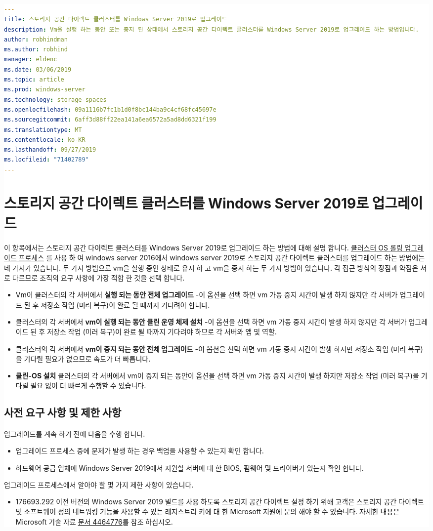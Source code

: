 ```yaml
---
title: 스토리지 공간 다이렉트 클러스터를 Windows Server 2019로 업그레이드
description: Vm을 실행 하는 동안 또는 중지 된 상태에서 스토리지 공간 다이렉트 클러스터를 Windows Server 2019로 업그레이드 하는 방법입니다.
author: robhindman
ms.author: robhind
manager: eldenc
ms.date: 03/06/2019
ms.topic: article
ms.prod: windows-server
ms.technology: storage-spaces
ms.openlocfilehash: 09a1116b7fc1b1d0f8bc144ba9c4cf68fc45697e
ms.sourcegitcommit: 6aff3d88ff22ea141a6ea6572a5ad8dd6321f199
ms.translationtype: MT
ms.contentlocale: ko-KR
ms.lasthandoff: 09/27/2019
ms.locfileid: "71402789"
---
```

# <a name="upgrade-a-storage-spaces-direct-cluster-to-windows-server-2019"></a>스토리지 공간 다이렉트 클러스터를 Windows Server 2019로 업그레이드

이 항목에서는 스토리지 공간 다이렉트 클러스터를 Windows Server 2019로 업그레이드 하는 방법에 대해 설명 합니다. [클러스터 OS 롤링 업그레이드 프로세스](../../failover-clustering/Cluster-Operating-System-Rolling-Upgrade.md) 를 사용 하 여 windows server 2016에서 windows server 2019로 스토리지 공간 다이렉트 클러스터를 업그레이드 하는 방법에는 네 가지가 있습니다. 두 가지 방법으로 vm을 실행 중인 상태로 유지 하 고 vm을 중지 하는 두 가지 방법이 있습니다. 각 접근 방식의 장점과 약점은 서로 다르므로 조직의 요구 사항에 가장 적합 한 것을 선택 합니다.

- Vm이 클러스터의 각 서버에서 **실행 되는 동안 전체 업그레이드** -이 옵션을 선택 하면 vm 가동 중지 시간이 발생 하지 않지만 각 서버가 업그레이드 된 후 저장소 작업 (미러 복구)이 완료 될 때까지 기다려야 합니다.

- 클러스터의 각 서버에서 **vm이 실행 되는 동안 클린 운영 체제 설치** -이 옵션을 선택 하면 vm 가동 중지 시간이 발생 하지 않지만 각 서버가 업그레이드 된 후 저장소 작업 (미러 복구)이 완료 될 때까지 기다려야 하므로 각 서버와 앱 및 역할.

- 클러스터의 각 서버에서 **vm이 중지 되는 동안 전체 업그레이드** -이 옵션을 선택 하면 vm 가동 중지 시간이 발생 하지만 저장소 작업 (미러 복구)을 기다릴 필요가 없으므로 속도가 더 빠릅니다.

- **클린-OS 설치** 클러스터의 각 서버에서 vm이 중지 되는 동안이 옵션을 선택 하면 vm 가동 중지 시간이 발생 하지만 저장소 작업 (미러 복구)을 기다릴 필요 없이 더 빠르게 수행할 수 있습니다.

## <a name="prerequisites-and-limitations"></a>사전 요구 사항 및 제한 사항

업그레이드를 계속 하기 전에 다음을 수행 합니다.

- 업그레이드 프로세스 중에 문제가 발생 하는 경우 백업을 사용할 수 있는지 확인 합니다.

- 하드웨어 공급 업체에 Windows Server 2019에서 지원할 서버에 대 한 BIOS, 펌웨어 및 드라이버가 있는지 확인 합니다.

업그레이드 프로세스에서 알아야 할 몇 가지 제한 사항이 있습니다.

- 176693.292 이전 버전의 Windows Server 2019 빌드를 사용 하도록 스토리지 공간 다이렉트 설정 하기 위해 고객은 스토리지 공간 다이렉트 및 소프트웨어 정의 네트워킹 기능을 사용할 수 있는 레지스트리 키에 대 한 Microsoft 지원에 문의 해야 할 수 있습니다. 자세한 내용은 Microsoft 기술 자료 [문서 4464776](https://support.microsoft.com/help/4464776/software-defined-data-center-and-software-defined-networking)를 참조 하십시오.
